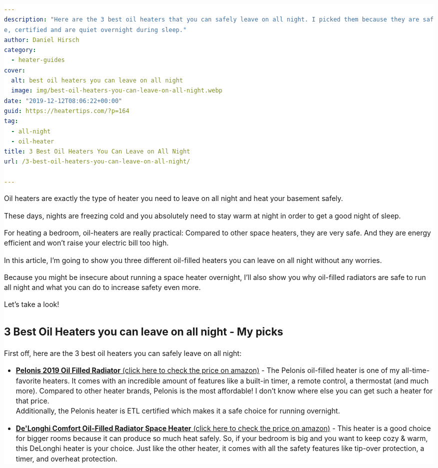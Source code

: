 ```yaml
---
description: "Here are the 3 best oil heaters that you can safely leave on all night. I picked them because they are safe, certified and are quiet overnight during sleep."
author: Daniel Hirsch
category:
  - heater-guides
cover:
  alt: best oil heaters you can leave on all night
  image: img/best-oil-heaters-you-can-leave-on-all-night.webp
date: "2019-12-12T08:06:22+00:00"
guid: https://heatertips.com/?p=164
tag:
  - all-night
  - oil-heater
title: 3 Best Oil Heaters You Can Leave on All Night
url: /3-best-oil-heaters-you-can-leave-on-all-night/

---
```

Oil heaters are exactly the type of heater you need to leave on all night and heat your basement safely.

These days, nights are freezing cold and you absolutely need to stay warm at night in order to get a good night of sleep.

For heating a bedroom, oil-heaters are really practical: Compared to other space heaters, they are very safe. And they are energy efficient and won’t raise your electric bill too high.

In this article, I’m going to show you three different oil-filled heaters you can leave on all night without any worries.

Because you might be insecure about running a space heater overnight, I’ll also show you why oil-filled radiators are safe to run all night and what you can do to increase safety even more.

Let’s take a look!

## 3 Best Oil Heaters you can leave on all night - My picks

First off, here are the 3 best oil heaters you can safely leave on all night:  

- [**Pelonis 2019 Oil Filled Radiator** (click here to check the price on amazon)](https://amzn.to/3F7LrCA) \- The Pelonis oil-filled heater is one of my all-time-favorite heaters. It comes with an incredible amount of features like a built-in timer, a remote control, a thermostat (and much more). Compared to other heater brands, Pelonis is the most affordable! I don’t know where else you can get such a heater for that price.  
Additionally, the Pelonis heater is ETL certified which makes it a safe choice for running overnight.  

- [**De'Longhi Comfort Oil-Filled Radiator Space Heater** (click here to check the price on amazon)](https://amzn.to/31Ggg2D) \- This heater is a good choice for bigger rooms because it can produce so much heat safely. So, if your bedroom is big and you want to keep cozy & warm, this DeLonghi heater is your choice. Just like the other heater, it comes with all the safety features like tip-over protection, a timer, and overheat protection.  
